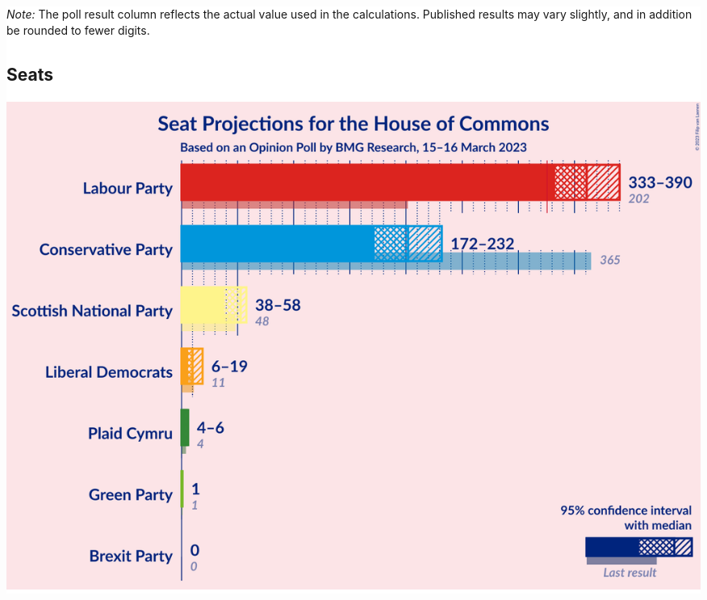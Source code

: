 *Note:* The poll result column reflects the actual value used in the calculations. Published results may vary slightly, and in addition be rounded to fewer digits.

## Seats

![Graph with seats not yet produced](2023-03-16-BMGResearch-seats.png "Seats")
